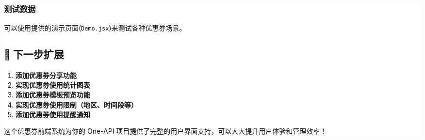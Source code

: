 ### 测试数据

可以使用提供的演示页面(`Demo.jsx`)来测试各种优惠券场景。

## 🎯 下一步扩展

1. **添加优惠券分享功能**
2. **实现优惠券使用统计图表**
3. **添加优惠券模板预览功能**
4. **实现优惠券使用限制（地区、时间段等）**
5. **添加优惠券使用提醒通知**

这个优惠券前端系统为你的 One-API 项目提供了完整的用户界面支持，可以大大提升用户体验和管理效率！
